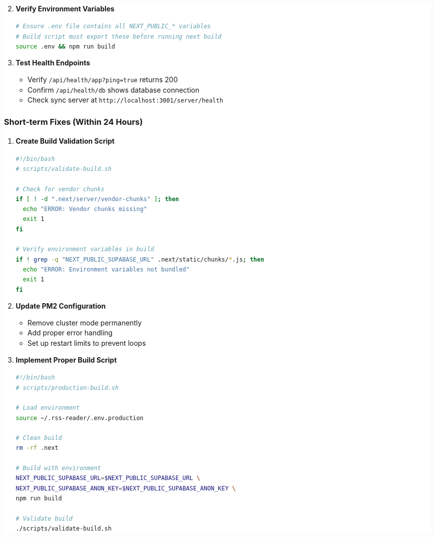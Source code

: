 2. **Verify Environment Variables**
   ```bash
   # Ensure .env file contains all NEXT_PUBLIC_* variables
   # Build script must export these before running next build
   source .env && npm run build
   ```

3. **Test Health Endpoints**
   - Verify `/api/health/app?ping=true` returns 200
   - Confirm `/api/health/db` shows database connection
   - Check sync server at `http://localhost:3001/server/health`

### Short-term Fixes (Within 24 Hours)

1. **Create Build Validation Script**
   ```bash
   #!/bin/bash
   # scripts/validate-build.sh
   
   # Check for vendor chunks
   if [ ! -d ".next/server/vendor-chunks" ]; then
     echo "ERROR: Vendor chunks missing"
     exit 1
   fi
   
   # Verify environment variables in build
   if ! grep -q "NEXT_PUBLIC_SUPABASE_URL" .next/static/chunks/*.js; then
     echo "ERROR: Environment variables not bundled"
     exit 1
   fi
   ```

2. **Update PM2 Configuration**
   - Remove cluster mode permanently
   - Add proper error handling
   - Set up restart limits to prevent loops

3. **Implement Proper Build Script**
   ```bash
   #!/bin/bash
   # scripts/production-build.sh
   
   # Load environment
   source ~/.rss-reader/.env.production
   
   # Clean build
   rm -rf .next
   
   # Build with environment
   NEXT_PUBLIC_SUPABASE_URL=$NEXT_PUBLIC_SUPABASE_URL \
   NEXT_PUBLIC_SUPABASE_ANON_KEY=$NEXT_PUBLIC_SUPABASE_ANON_KEY \
   npm run build
   
   # Validate build
   ./scripts/validate-build.sh
   ```
